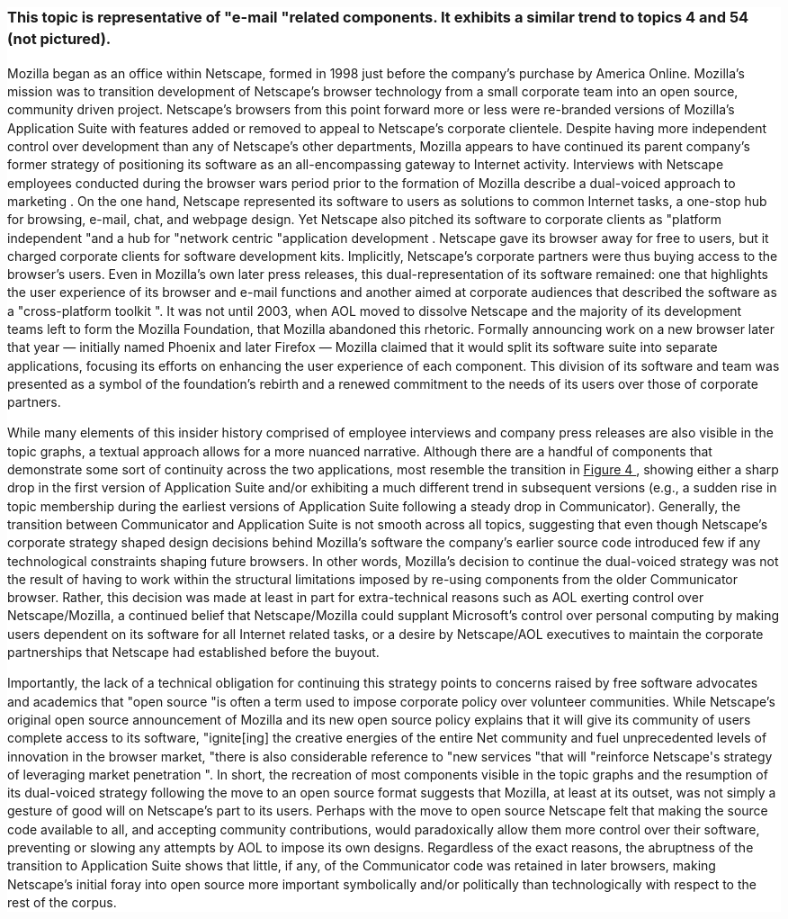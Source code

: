 
### This topic is representative of "e-mail "related components. It exhibits a similar trend to topics 4 and 54 (not pictured). 


Mozilla began as an office within Netscape, formed in 1998 just before the company’s purchase by America Online. Mozilla’s mission was to transition development of Netscape’s browser technology from a small corporate team into an open source, community driven project. Netscape’s browsers from this point forward more or less were re-branded versions of Mozilla’s Application Suite with features added or removed to appeal to Netscape’s corporate clientele. Despite having more independent control over development than any of Netscape’s other departments, Mozilla appears to have continued its parent company’s former strategy of positioning its software as an all-encompassing gateway to Internet activity. Interviews with Netscape employees conducted during the browser wars period prior to the formation of Mozilla describe a dual-voiced approach to marketing . On the one hand, Netscape represented its software to users as solutions to common Internet tasks, a one-stop hub for browsing, e-mail, chat, and webpage design. Yet Netscape also pitched its software to corporate clients as "platform independent "and a hub for "network centric "application development . Netscape gave its browser away for free to users, but it charged corporate clients for software development kits. Implicitly, Netscape’s corporate partners were thus buying access to the browser’s users. Even in Mozilla’s own later press releases, this dual-representation of its software remained: one that highlights the user experience of its browser and e-mail functions and another aimed at corporate audiences that described the software as a "cross-platform toolkit ". It was not until 2003, when AOL moved to dissolve Netscape and the majority of its development teams left to form the Mozilla Foundation, that Mozilla abandoned this rhetoric. Formally announcing work on a new browser later that year — initially named Phoenix and later Firefox — Mozilla claimed that it would split its software suite into separate applications, focusing its efforts on enhancing the user experience of each component. This division of its software and team was presented as a symbol of the foundation’s rebirth and a renewed commitment to the needs of its users over those of corporate partners. 

While many elements of this insider history comprised of employee interviews and company press releases are also visible in the topic graphs, a textual approach allows for a more nuanced narrative. Although there are a handful of components that demonstrate some sort of continuity across the two applications, most resemble the transition in [Figure 4 ](#figure05), showing either a sharp drop in the first version of Application Suite and/or exhibiting a much different trend in subsequent versions (e.g., a sudden rise in topic membership during the earliest versions of Application Suite following a steady drop in Communicator). Generally, the transition between Communicator and Application Suite is not smooth across all topics, suggesting that even though Netscape’s corporate strategy shaped design decisions behind Mozilla’s software the company’s earlier source code introduced few if any technological constraints shaping future browsers. In other words, Mozilla’s decision to continue the dual-voiced strategy was not the result of having to work within the structural limitations imposed by re-using components from the older Communicator browser. Rather, this decision was made at least in part for extra-technical reasons such as AOL exerting control over Netscape/Mozilla, a continued belief that Netscape/Mozilla could supplant Microsoft’s control over personal computing by making users dependent on its software for all Internet related tasks, or a desire by Netscape/AOL executives to maintain the corporate partnerships that Netscape had established before the buyout. 

Importantly, the lack of a technical obligation for continuing this strategy points to concerns raised by free software advocates and academics that "open source "is often a term used to impose corporate policy over volunteer communities. While Netscape’s original open source announcement of Mozilla and its new open source policy explains that it will give its community of users complete access to its software, "ignite[ing] the creative energies of the entire Net community and fuel unprecedented levels of innovation in the browser market, "there is also considerable reference to "new services "that will "reinforce Netscape's strategy of leveraging market penetration ". In short, the recreation of most components visible in the topic graphs and the resumption of its dual-voiced strategy following the move to an open source format suggests that Mozilla, at least at its outset, was not simply a gesture of good will on Netscape’s part to its users. Perhaps with the move to open source Netscape felt that making the source code available to all, and accepting community contributions, would paradoxically allow them more control over their software, preventing or slowing any attempts by AOL to impose its own designs. Regardless of the exact reasons, the abruptness of the transition to Application Suite shows that little, if any, of the Communicator code was retained in later browsers, making Netscape’s initial foray into open source more important symbolically and/or politically than technologically with respect to the rest of the corpus. 


[^1]:  These numbers were taken from Mozilla’s At a Glance: Fast Facts and Wikimedia’s Traffic Analysis Report for March 2015 on August 14, 2015. They
[^2]:  Readers are welcome to view the complete gallery of
[^3]:  The